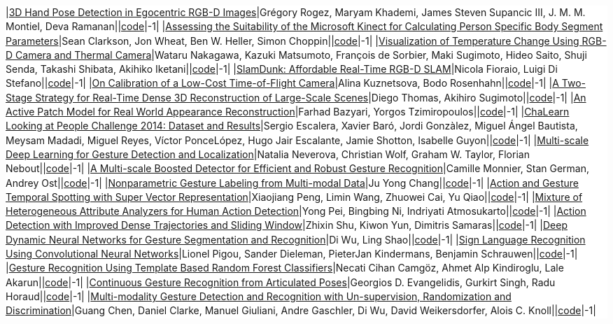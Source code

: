 |[3D Hand Pose Detection in Egocentric RGB-D Images](https://doi.org/10.1007/978-3-319-16178-5_25)|Grégory Rogez, Maryam Khademi, James Steven Supancic III, J. M. M. Montiel, Deva Ramanan||[code](https://paperswithcode.com/search?q_meta=&q_type=&q=3D+Hand+Pose+Detection+in+Egocentric+RGB-D+Images)|-1|
|[Assessing the Suitability of the Microsoft Kinect for Calculating Person Specific Body Segment Parameters](https://doi.org/10.1007/978-3-319-16178-5_26)|Sean Clarkson, Jon Wheat, Ben W. Heller, Simon Choppin||[code](https://paperswithcode.com/search?q_meta=&q_type=&q=Assessing+the+Suitability+of+the+Microsoft+Kinect+for+Calculating+Person+Specific+Body+Segment+Parameters)|-1|
|[Visualization of Temperature Change Using RGB-D Camera and Thermal Camera](https://doi.org/10.1007/978-3-319-16178-5_27)|Wataru Nakagawa, Kazuki Matsumoto, François de Sorbier, Maki Sugimoto, Hideo Saito, Shuji Senda, Takashi Shibata, Akihiko Iketani||[code](https://paperswithcode.com/search?q_meta=&q_type=&q=Visualization+of+Temperature+Change+Using+RGB-D+Camera+and+Thermal+Camera)|-1|
|[SlamDunk: Affordable Real-Time RGB-D SLAM](https://doi.org/10.1007/978-3-319-16178-5_28)|Nicola Fioraio, Luigi Di Stefano||[code](https://paperswithcode.com/search?q_meta=&q_type=&q=SlamDunk:+Affordable+Real-Time+RGB-D+SLAM)|-1|
|[On Calibration of a Low-Cost Time-of-Flight Camera](https://doi.org/10.1007/978-3-319-16178-5_29)|Alina Kuznetsova, Bodo Rosenhahn||[code](https://paperswithcode.com/search?q_meta=&q_type=&q=On+Calibration+of+a+Low-Cost+Time-of-Flight+Camera)|-1|
|[A Two-Stage Strategy for Real-Time Dense 3D Reconstruction of Large-Scale Scenes](https://doi.org/10.1007/978-3-319-16178-5_30)|Diego Thomas, Akihiro Sugimoto||[code](https://paperswithcode.com/search?q_meta=&q_type=&q=A+Two-Stage+Strategy+for+Real-Time+Dense+3D+Reconstruction+of+Large-Scale+Scenes)|-1|
|[An Active Patch Model for Real World Appearance Reconstruction](https://doi.org/10.1007/978-3-319-16178-5_31)|Farhad Bazyari, Yorgos Tzimiropoulos||[code](https://paperswithcode.com/search?q_meta=&q_type=&q=An+Active+Patch+Model+for+Real+World+Appearance+Reconstruction)|-1|
|[ChaLearn Looking at People Challenge 2014: Dataset and Results](https://doi.org/10.1007/978-3-319-16178-5_32)|Sergio Escalera, Xavier Baró, Jordi Gonzàlez, Miguel Ángel Bautista, Meysam Madadi, Miguel Reyes, Víctor PonceLópez, Hugo Jair Escalante, Jamie Shotton, Isabelle Guyon||[code](https://paperswithcode.com/search?q_meta=&q_type=&q=ChaLearn+Looking+at+People+Challenge+2014:+Dataset+and+Results)|-1|
|[Multi-scale Deep Learning for Gesture Detection and Localization](https://doi.org/10.1007/978-3-319-16178-5_33)|Natalia Neverova, Christian Wolf, Graham W. Taylor, Florian Nebout||[code](https://paperswithcode.com/search?q_meta=&q_type=&q=Multi-scale+Deep+Learning+for+Gesture+Detection+and+Localization)|-1|
|[A Multi-scale Boosted Detector for Efficient and Robust Gesture Recognition](https://doi.org/10.1007/978-3-319-16178-5_34)|Camille Monnier, Stan German, Andrey Ost||[code](https://paperswithcode.com/search?q_meta=&q_type=&q=A+Multi-scale+Boosted+Detector+for+Efficient+and+Robust+Gesture+Recognition)|-1|
|[Nonparametric Gesture Labeling from Multi-modal Data](https://doi.org/10.1007/978-3-319-16178-5_35)|Ju Yong Chang||[code](https://paperswithcode.com/search?q_meta=&q_type=&q=Nonparametric+Gesture+Labeling+from+Multi-modal+Data)|-1|
|[Action and Gesture Temporal Spotting with Super Vector Representation](https://doi.org/10.1007/978-3-319-16178-5_36)|Xiaojiang Peng, Limin Wang, Zhuowei Cai, Yu Qiao||[code](https://paperswithcode.com/search?q_meta=&q_type=&q=Action+and+Gesture+Temporal+Spotting+with+Super+Vector+Representation)|-1|
|[Mixture of Heterogeneous Attribute Analyzers for Human Action Detection](https://doi.org/10.1007/978-3-319-16178-5_37)|Yong Pei, Bingbing Ni, Indriyati Atmosukarto||[code](https://paperswithcode.com/search?q_meta=&q_type=&q=Mixture+of+Heterogeneous+Attribute+Analyzers+for+Human+Action+Detection)|-1|
|[Action Detection with Improved Dense Trajectories and Sliding Window](https://doi.org/10.1007/978-3-319-16178-5_38)|Zhixin Shu, Kiwon Yun, Dimitris Samaras||[code](https://paperswithcode.com/search?q_meta=&q_type=&q=Action+Detection+with+Improved+Dense+Trajectories+and+Sliding+Window)|-1|
|[Deep Dynamic Neural Networks for Gesture Segmentation and Recognition](https://doi.org/10.1007/978-3-319-16178-5_39)|Di Wu, Ling Shao||[code](https://paperswithcode.com/search?q_meta=&q_type=&q=Deep+Dynamic+Neural+Networks+for+Gesture+Segmentation+and+Recognition)|-1|
|[Sign Language Recognition Using Convolutional Neural Networks](https://doi.org/10.1007/978-3-319-16178-5_40)|Lionel Pigou, Sander Dieleman, PieterJan Kindermans, Benjamin Schrauwen||[code](https://paperswithcode.com/search?q_meta=&q_type=&q=Sign+Language+Recognition+Using+Convolutional+Neural+Networks)|-1|
|[Gesture Recognition Using Template Based Random Forest Classifiers](https://doi.org/10.1007/978-3-319-16178-5_41)|Necati Cihan Camgöz, Ahmet Alp Kindiroglu, Lale Akarun||[code](https://paperswithcode.com/search?q_meta=&q_type=&q=Gesture+Recognition+Using+Template+Based+Random+Forest+Classifiers)|-1|
|[Continuous Gesture Recognition from Articulated Poses](https://doi.org/10.1007/978-3-319-16178-5_42)|Georgios D. Evangelidis, Gurkirt Singh, Radu Horaud||[code](https://paperswithcode.com/search?q_meta=&q_type=&q=Continuous+Gesture+Recognition+from+Articulated+Poses)|-1|
|[Multi-modality Gesture Detection and Recognition with Un-supervision, Randomization and Discrimination](https://doi.org/10.1007/978-3-319-16178-5_43)|Guang Chen, Daniel Clarke, Manuel Giuliani, Andre Gaschler, Di Wu, David Weikersdorfer, Alois C. Knoll||[code](https://paperswithcode.com/search?q_meta=&q_type=&q=Multi-modality+Gesture+Detection+and+Recognition+with+Un-supervision,+Randomization+and+Discrimination)|-1|
